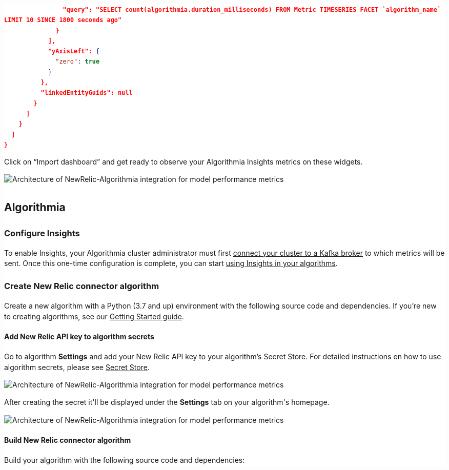 ```json
                "query": "SELECT count(algorithmia.duration_milliseconds) FROM Metric TIMESERIES FACET `algorithm_name` LIMIT 10 SINCE 1800 seconds ago"
              }
            ],
            "yAxisLeft": {
              "zero": true
            }
          },
          "linkedEntityGuids": null
        }
      ]
    }
  ]
}
```

Click on “Import dashboard” and get ready to observe your Algorithmia Insights metrics on these widgets.

<img src="{{site.cdnurl}}{{site.baseurl}}/images/post_images/newrelic/import_dashboard_2.png" alt="Architecture of NewRelic-Algorithmia integration for model performance metrics" class="screenshot">

## Algorithmia

### Configure Insights

To enable Insights, your Algorithmia cluster administrator must first [connect your cluster to a Kafka broker](/administration/admin-panel/insights#one-time-kafka-connection-configuration) to which metrics will be sent. Once this one-time configuration is complete, you can start [using Insights in your algorithms](/algorithmia-enterprise/algorithmia-insights).

### Create New Relic connector algorithm

Create a new algorithm with a Python (3.7 and up) environment with the following source code and dependencies. If you’re new to creating algorithms, see our [Getting Started guide](/algorithm-development/your-first-algo).

#### Add New Relic API key to algorithm secrets

Go to algorithm **Settings** and add your New Relic API key to your algorithm’s Secret Store. For detailed instructions on how to use algorithm secrets, please see [Secret Store](/platform/algorithm-secrets).

<img src="{{site.cdnurl}}{{site.baseurl}}/images/post_images/newrelic/create_secret.png" alt="Architecture of NewRelic-Algorithmia integration for model performance metrics" class="screenshot">

After creating the secret it'll be displayed under the **Settings** tab on your algorithm's homepage.

<img src="{{site.cdnurl}}{{site.baseurl}}/images/post_images/newrelic/view_secret.png" alt="Architecture of NewRelic-Algorithmia integration for model performance metrics" class="screenshot">

#### Build New Relic connector algorithm

Build your algorithm with the following source code and dependencies:
